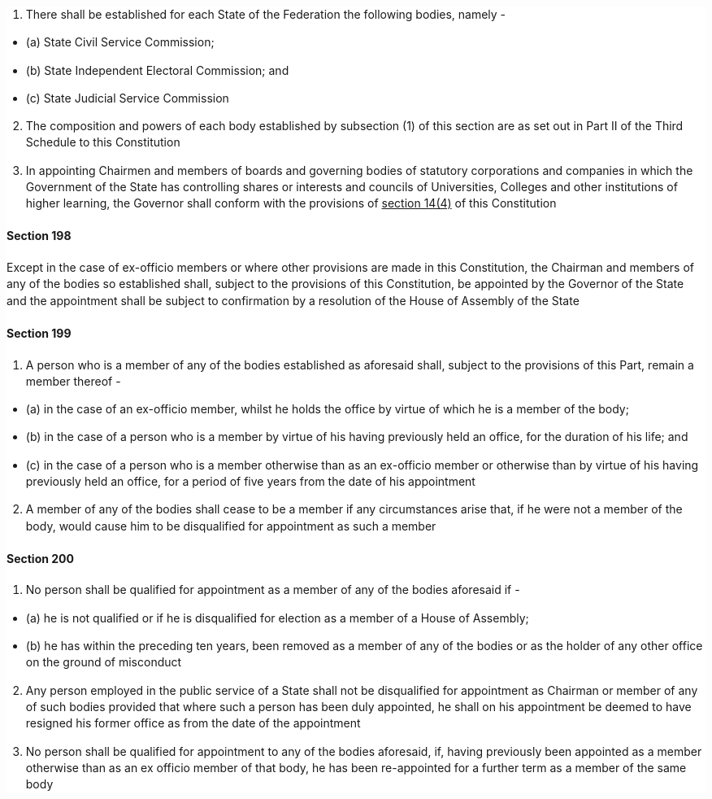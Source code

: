 1. There shall be established for each State of the Federation the following bodies, namely -

- (a) State Civil Service Commission;

- (b) State Independent Electoral Commission; and

- (c) State Judicial Service Commission

2. The composition and powers of each body established by subsection (1) of this section are as set out in Part II of the Third Schedule to this Constitution

3. In appointing Chairmen and members of boards and governing bodies of statutory corporations and companies in which the Government of the State has controlling shares or interests and councils of Universities, Colleges and other institutions of higher learning, the Governor shall conform with the provisions of [section 14(4)](#section-14) of this Constitution

#### Section 198

Except in the case of ex-officio members or where other provisions are made in this Constitution, the Chairman and members of any of the bodies so established shall, subject to the provisions of this Constitution, be appointed by the Governor of the State and the appointment shall be subject to confirmation by a resolution of the House of Assembly of the State

#### Section 199

1. A person who is a member of any of the bodies established as aforesaid shall, subject to the provisions of this Part, remain a member thereof -

- (a) in the case of an ex-officio member, whilst he holds the office by virtue of which he is a member of the body;

- (b) in the case of a person who is a member by virtue of his having previously held an office, for the duration of his life; and

- (c) in the case of a person who is a member otherwise than as an ex-officio member or otherwise than by virtue of his having previously held an office, for a period of five years from the date of his appointment

2. A member of any of the bodies shall cease to be a member if any circumstances arise that, if he were not a member of the body, would cause him to be disqualified for appointment as such a member

#### Section 200

1. No person shall be qualified for appointment as a member of any of the bodies aforesaid if -

- (a) he is not qualified or if he is disqualified for election as a member of a House of Assembly;

- (b) he has within the preceding ten years, been removed as a member of any of the bodies or as the holder of any other office on the ground of misconduct

2. Any person employed in the public service of a State shall not be disqualified for appointment as Chairman or member of any of such bodies provided that where such a person has been duly appointed, he shall on his appointment be deemed to have resigned his former office as from the date of the appointment

3. No person shall be qualified for appointment to any of the bodies aforesaid, if, having previously been appointed as a member otherwise than as an ex officio member of that body, he has been re-appointed for a further term as a member of the same body
